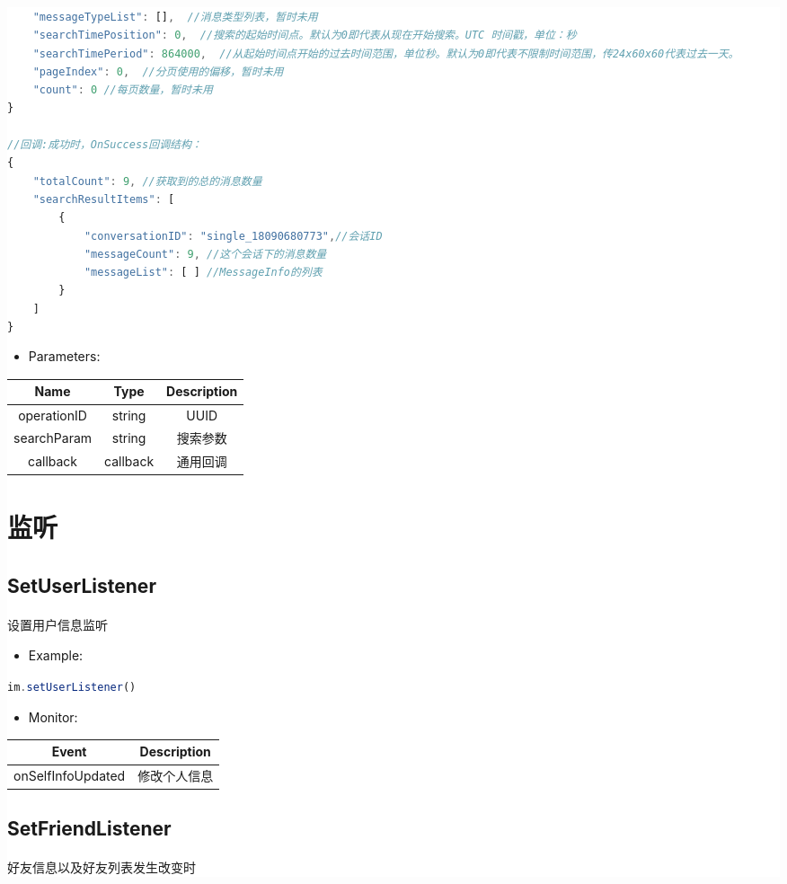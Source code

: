 ```js
    "messageTypeList": [],  //消息类型列表，暂时未用
    "searchTimePosition": 0,  //搜索的起始时间点。默认为0即代表从现在开始搜索。UTC 时间戳，单位：秒
    "searchTimePeriod": 864000,  //从起始时间点开始的过去时间范围，单位秒。默认为0即代表不限制时间范围，传24x60x60代表过去一天。
    "pageIndex": 0,  //分页使用的偏移，暂时未用
    "count": 0 //每页数量，暂时未用
}

//回调:成功时，OnSuccess回调结构：
{
    "totalCount": 9, //获取到的总的消息数量
    "searchResultItems": [
        {
            "conversationID": "single_18090680773",//会话ID 
            "messageCount": 9, //这个会话下的消息数量
            "messageList": [ ] //MessageInfo的列表
        }
    ]
}
```

- Parameters:

|    Name     |   Type   | Description |
| :---------: | :------: | :---------: |
| operationID |  string  |    UUID     |
| searchParam |  string  |    搜索参数     |
|  callback   | callback |    通用回调     |

# 监听

## SetUserListener

设置用户信息监听

- Example:

```js
im.setUserListener()
```

- Monitor:

|       Event       | Description |
| :---------------: | :---------: |
| onSelfInfoUpdated |   修改个人信息    |

## SetFriendListener

好友信息以及好友列表发生改变时
